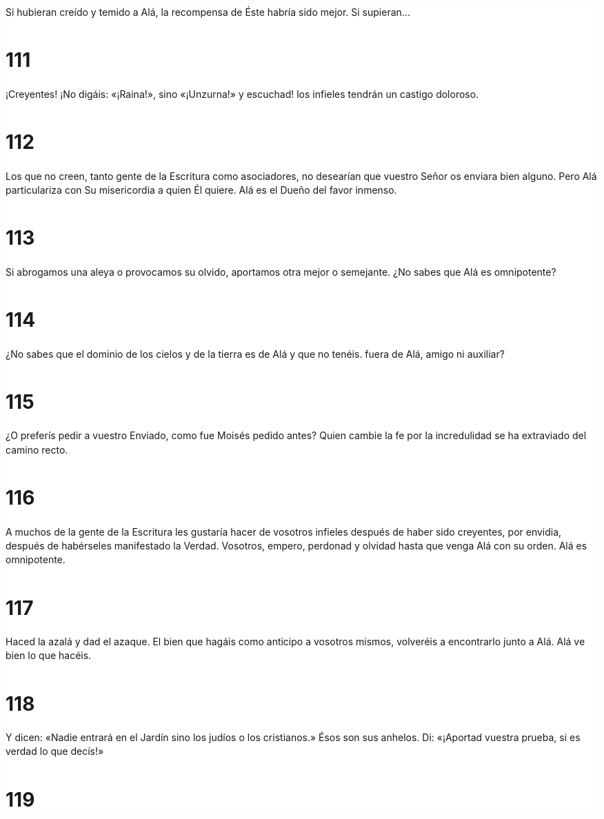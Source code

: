 Si hubieran creído y temido a Alá, la recompensa de Éste habría sido mejor. Si supieran...

# 111

¡Creyentes! ¡No digáis: «¡Raina!», sino «¡Unzurna!» y escuchad! los infieles tendrán un castigo doloroso.

# 112

Los que no creen, tanto gente de la Escritura como asociadores, no desearían que vuestro Señor os enviara bien alguno. Pero Alá particulariza con Su misericordia a quien Él quiere. Alá es el Dueño del favor inmenso.

# 113

Si abrogamos una aleya o provocamos su olvido, aportamos otra mejor o semejante. ¿No sabes que Alá es omnipotente?

# 114

¿No sabes que el dominio de los cielos y de la tierra es de Alá y que no tenéis. fuera de Alá, amigo ni auxiliar?

# 115

¿O preferís pedir a vuestro Enviado, como fue Moisés pedido antes? Quien cambie la fe por la incredulidad se ha extraviado del camino recto.

# 116

A muchos de la gente de la Escritura les gustaría hacer de vosotros infieles después de haber sido creyentes, por envidia, después de habérseles manifestado la Verdad. Vosotros, empero, perdonad y olvidad hasta que venga Alá con su orden. Alá es omnipotente.

# 117

Haced la azalá y dad el azaque. El bien que hagáis como anticipo a vosotros mismos, volveréis a encontrarlo junto a Alá. Alá ve bien lo que hacéis.

# 118

Y dicen: «Nadie entrará en el Jardín sino los judíos o los cristianos.» Ésos son sus anhelos. Di: «¡Aportad vuestra prueba, si es verdad lo que decís!»

# 119

